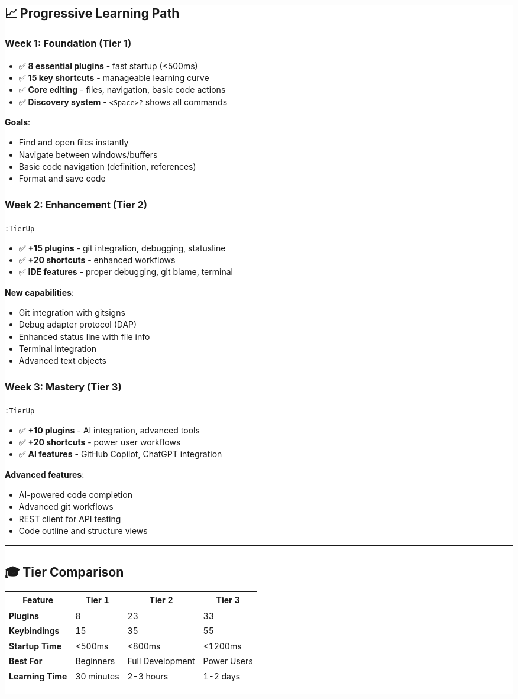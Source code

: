 
## 📈 Progressive Learning Path

### Week 1: Foundation (Tier 1)
- ✅ **8 essential plugins** - fast startup (<500ms)
- ✅ **15 key shortcuts** - manageable learning curve
- ✅ **Core editing** - files, navigation, basic code actions
- ✅ **Discovery system** - `<Space>?` shows all commands

**Goals**: 
- Find and open files instantly
- Navigate between windows/buffers
- Basic code navigation (definition, references)
- Format and save code

### Week 2: Enhancement (Tier 2)
```vim
:TierUp
```
- ✅ **+15 plugins** - git integration, debugging, statusline
- ✅ **+20 shortcuts** - enhanced workflows
- ✅ **IDE features** - proper debugging, git blame, terminal

**New capabilities**:
- Git integration with gitsigns
- Debug adapter protocol (DAP)
- Enhanced status line with file info
- Terminal integration
- Advanced text objects

### Week 3: Mastery (Tier 3)
```vim
:TierUp
```
- ✅ **+10 plugins** - AI integration, advanced tools
- ✅ **+20 shortcuts** - power user workflows
- ✅ **AI features** - GitHub Copilot, ChatGPT integration

**Advanced features**:
- AI-powered code completion
- Advanced git workflows
- REST client for API testing
- Code outline and structure views

---

## 🎓 Tier Comparison

| Feature | Tier 1 | Tier 2 | Tier 3 |
|---------|--------|--------|--------|
| **Plugins** | 8 | 23 | 33 |
| **Keybindings** | 15 | 35 | 55 |
| **Startup Time** | <500ms | <800ms | <1200ms |
| **Best For** | Beginners | Full Development | Power Users |
| **Learning Time** | 30 minutes | 2-3 hours | 1-2 days |

---